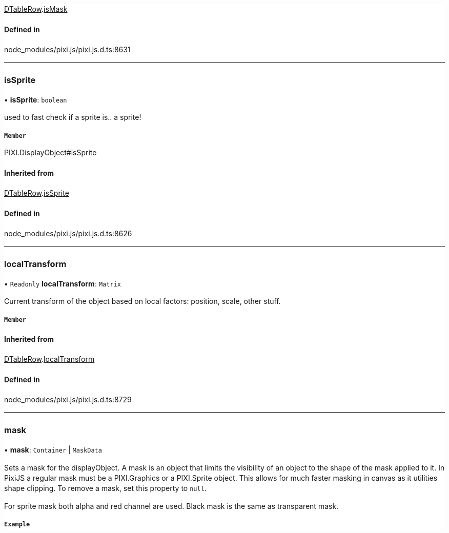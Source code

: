 [DTableRow](DTableRow.md).[isMask](DTableRow.md#ismask)

#### Defined in

node_modules/pixi.js/pixi.js.d.ts:8631

___

### isSprite

• **isSprite**: `boolean`

used to fast check if a sprite is.. a sprite!

**`Member`**

PIXI.DisplayObject#isSprite

#### Inherited from

[DTableRow](DTableRow.md).[isSprite](DTableRow.md#issprite)

#### Defined in

node_modules/pixi.js/pixi.js.d.ts:8626

___

### localTransform

• `Readonly` **localTransform**: `Matrix`

Current transform of the object based on local factors: position, scale, other stuff.

**`Member`**

#### Inherited from

[DTableRow](DTableRow.md).[localTransform](DTableRow.md#localtransform)

#### Defined in

node_modules/pixi.js/pixi.js.d.ts:8729

___

### mask

• **mask**: `Container` \| `MaskData`

Sets a mask for the displayObject. A mask is an object that limits the visibility of an
object to the shape of the mask applied to it. In PixiJS a regular mask must be a
PIXI.Graphics or a PIXI.Sprite object. This allows for much faster masking in canvas as it
utilities shape clipping. To remove a mask, set this property to `null`.

For sprite mask both alpha and red channel are used. Black mask is the same as transparent mask.

**`Example`**

